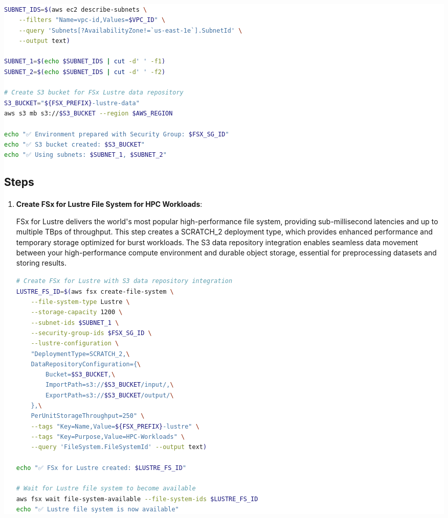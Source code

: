 ```bash
SUBNET_IDS=$(aws ec2 describe-subnets \
    --filters "Name=vpc-id,Values=$VPC_ID" \
    --query 'Subnets[?AvailabilityZone!=`us-east-1e`].SubnetId' \
    --output text)

SUBNET_1=$(echo $SUBNET_IDS | cut -d' ' -f1)
SUBNET_2=$(echo $SUBNET_IDS | cut -d' ' -f2)

# Create S3 bucket for FSx Lustre data repository
S3_BUCKET="${FSX_PREFIX}-lustre-data"
aws s3 mb s3://$S3_BUCKET --region $AWS_REGION

echo "✅ Environment prepared with Security Group: $FSX_SG_ID"
echo "✅ S3 bucket created: $S3_BUCKET"
echo "✅ Using subnets: $SUBNET_1, $SUBNET_2"
```

## Steps

1. **Create FSx for Lustre File System for HPC Workloads**:

   FSx for Lustre delivers the world's most popular high-performance file system, providing sub-millisecond latencies and up to multiple TBps of throughput. This step creates a SCRATCH_2 deployment type, which provides enhanced performance and temporary storage optimized for burst workloads. The S3 data repository integration enables seamless data movement between your high-performance compute environment and durable object storage, essential for preprocessing datasets and storing results.

   ```bash
   # Create FSx for Lustre with S3 data repository integration
   LUSTRE_FS_ID=$(aws fsx create-file-system \
       --file-system-type Lustre \
       --storage-capacity 1200 \
       --subnet-ids $SUBNET_1 \
       --security-group-ids $FSX_SG_ID \
       --lustre-configuration \
       "DeploymentType=SCRATCH_2,\
       DataRepositoryConfiguration={\
           Bucket=$S3_BUCKET,\
           ImportPath=s3://$S3_BUCKET/input/,\
           ExportPath=s3://$S3_BUCKET/output/\
       },\
       PerUnitStorageThroughput=250" \
       --tags "Key=Name,Value=${FSX_PREFIX}-lustre" \
       --tags "Key=Purpose,Value=HPC-Workloads" \
       --query 'FileSystem.FileSystemId' --output text)
   
   echo "✅ FSx for Lustre created: $LUSTRE_FS_ID"
   
   # Wait for Lustre file system to become available
   aws fsx wait file-system-available --file-system-ids $LUSTRE_FS_ID
   echo "✅ Lustre file system is now available"
   ```
